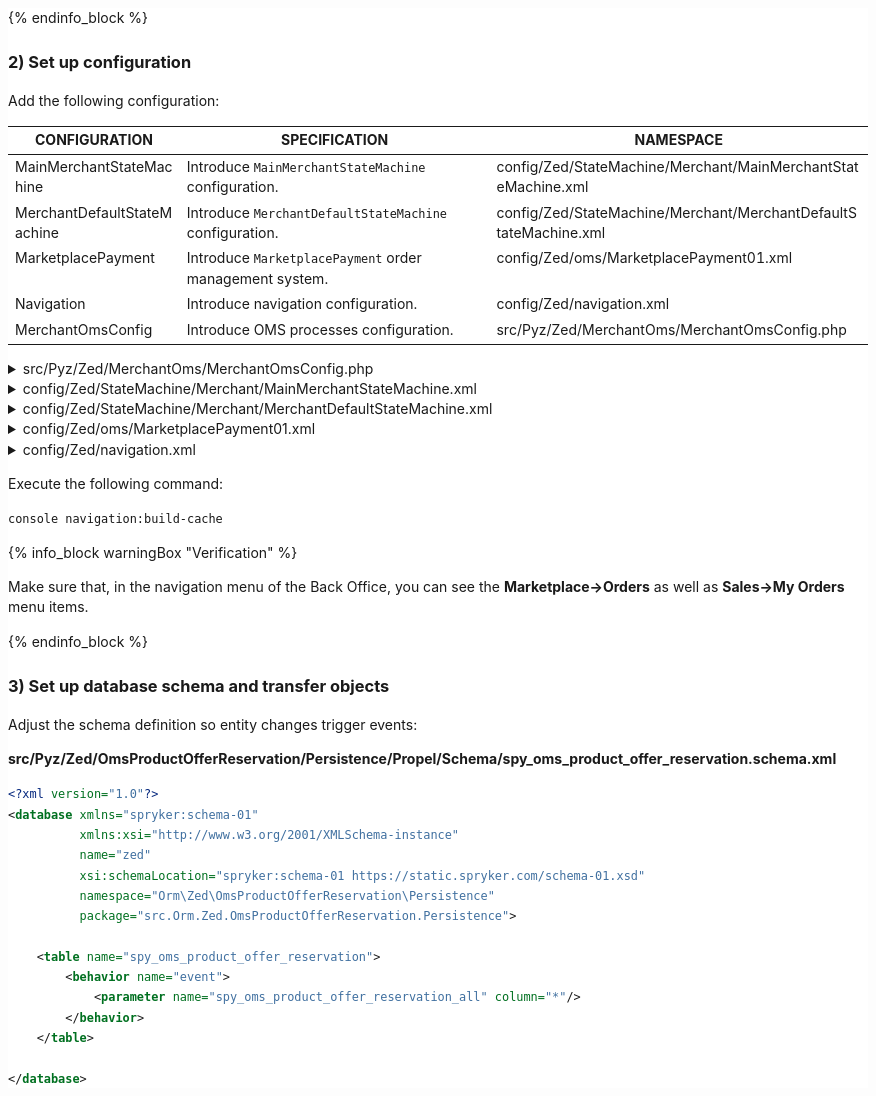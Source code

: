 {% endinfo_block %}

### 2) Set up configuration

Add the following configuration:

| CONFIGURATION | SPECIFICATION | NAMESPACE |
| ------------- | ------------ | ------------ |
| MainMerchantStateMachine | Introduce `MainMerchantStateMachine` configuration. | config/Zed/StateMachine/Merchant/MainMerchantStateMachine.xml |
| MerchantDefaultStateMachine | Introduce `MerchantDefaultStateMachine` configuration. | config/Zed/StateMachine/Merchant/MerchantDefaultStateMachine.xml |
| MarketplacePayment  | Introduce `MarketplacePayment` order management system. | config/Zed/oms/MarketplacePayment01.xml |
| Navigation  | Introduce navigation configuration. | config/Zed/navigation.xml |
| MerchantOmsConfig  | Introduce OMS processes configuration. | src/Pyz/Zed/MerchantOms/MerchantOmsConfig.php |

<details><summary markdown='span'>src/Pyz/Zed/MerchantOms/MerchantOmsConfig.php</summary></details>

<details><summary markdown='span'>config/Zed/StateMachine/Merchant/MainMerchantStateMachine.xml</summary></details>

<details><summary markdown='span'>config/Zed/StateMachine/Merchant/MerchantDefaultStateMachine.xml</summary></details>

<details><summary markdown='span'>config/Zed/oms/MarketplacePayment01.xml</summary></details>

<details><summary markdown='span'>config/Zed/navigation.xml</summary></details>

Execute the following command:

```bash
console navigation:build-cache
```

{% info_block warningBox "Verification" %}

Make sure that, in the navigation menu of the Back Office, you can see the **Marketplace->Orders** as well as **Sales->My Orders** menu items.

{% endinfo_block %}


### 3) Set up database schema and transfer objects

Adjust the schema definition so entity changes trigger events:

**src/Pyz/Zed/OmsProductOfferReservation/Persistence/Propel/Schema/spy_oms_product_offer_reservation.schema.xml**

```xml
<?xml version="1.0"?>
<database xmlns="spryker:schema-01"
          xmlns:xsi="http://www.w3.org/2001/XMLSchema-instance"
          name="zed"
          xsi:schemaLocation="spryker:schema-01 https://static.spryker.com/schema-01.xsd"
          namespace="Orm\Zed\OmsProductOfferReservation\Persistence"
          package="src.Orm.Zed.OmsProductOfferReservation.Persistence">

    <table name="spy_oms_product_offer_reservation">
        <behavior name="event">
            <parameter name="spy_oms_product_offer_reservation_all" column="*"/>
        </behavior>
    </table>

</database>
```
